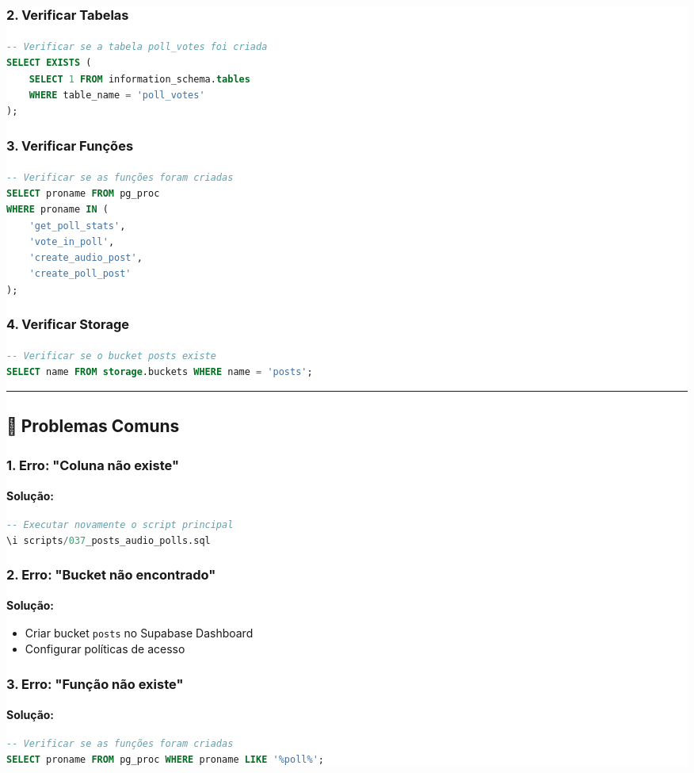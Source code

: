 ### **2. Verificar Tabelas**

```sql
-- Verificar se a tabela poll_votes foi criada
SELECT EXISTS (
    SELECT 1 FROM information_schema.tables 
    WHERE table_name = 'poll_votes'
);
```

### **3. Verificar Funções**

```sql
-- Verificar se as funções foram criadas
SELECT proname FROM pg_proc 
WHERE proname IN (
    'get_poll_stats', 
    'vote_in_poll', 
    'create_audio_post', 
    'create_poll_post'
);
```

### **4. Verificar Storage**

```sql
-- Verificar se o bucket posts existe
SELECT name FROM storage.buckets WHERE name = 'posts';
```

---

## 🚨 Problemas Comuns

### **1. Erro: "Coluna não existe"**

**Solução:**
```sql
-- Executar novamente o script principal
\i scripts/037_posts_audio_polls.sql
```

### **2. Erro: "Bucket não encontrado"**

**Solução:**
- Criar bucket `posts` no Supabase Dashboard
- Configurar políticas de acesso

### **3. Erro: "Função não existe"**

**Solução:**
```sql
-- Verificar se as funções foram criadas
SELECT proname FROM pg_proc WHERE proname LIKE '%poll%';
```
